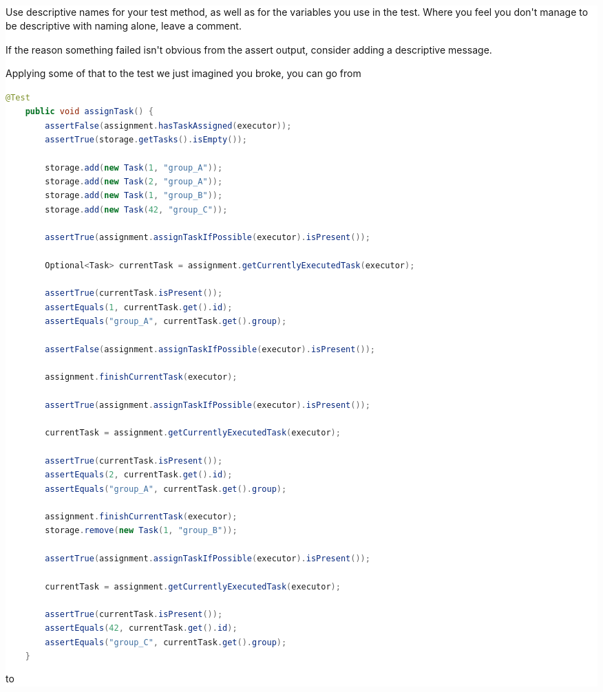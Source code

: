 Use descriptive names for your test method, as well as for the variables you use in the test.
Where you feel you don't manage to be descriptive with naming alone, leave a comment.

If the reason something failed isn't obvious from the assert output, consider adding a descriptive message.

Applying some of that to the test we just imagined you broke, you can go from 

```java
@Test
    public void assignTask() {
        assertFalse(assignment.hasTaskAssigned(executor));
        assertTrue(storage.getTasks().isEmpty());

        storage.add(new Task(1, "group_A"));
        storage.add(new Task(2, "group_A"));
        storage.add(new Task(1, "group_B"));
        storage.add(new Task(42, "group_C"));

        assertTrue(assignment.assignTaskIfPossible(executor).isPresent());

        Optional<Task> currentTask = assignment.getCurrentlyExecutedTask(executor);

        assertTrue(currentTask.isPresent());
        assertEquals(1, currentTask.get().id);
        assertEquals("group_A", currentTask.get().group);

        assertFalse(assignment.assignTaskIfPossible(executor).isPresent());

        assignment.finishCurrentTask(executor);

        assertTrue(assignment.assignTaskIfPossible(executor).isPresent());

        currentTask = assignment.getCurrentlyExecutedTask(executor);

        assertTrue(currentTask.isPresent());
        assertEquals(2, currentTask.get().id);
        assertEquals("group_A", currentTask.get().group);

        assignment.finishCurrentTask(executor);
        storage.remove(new Task(1, "group_B"));

        assertTrue(assignment.assignTaskIfPossible(executor).isPresent());

        currentTask = assignment.getCurrentlyExecutedTask(executor);

        assertTrue(currentTask.isPresent());
        assertEquals(42, currentTask.get().id);
        assertEquals("group_C", currentTask.get().group);
    }
```
to
